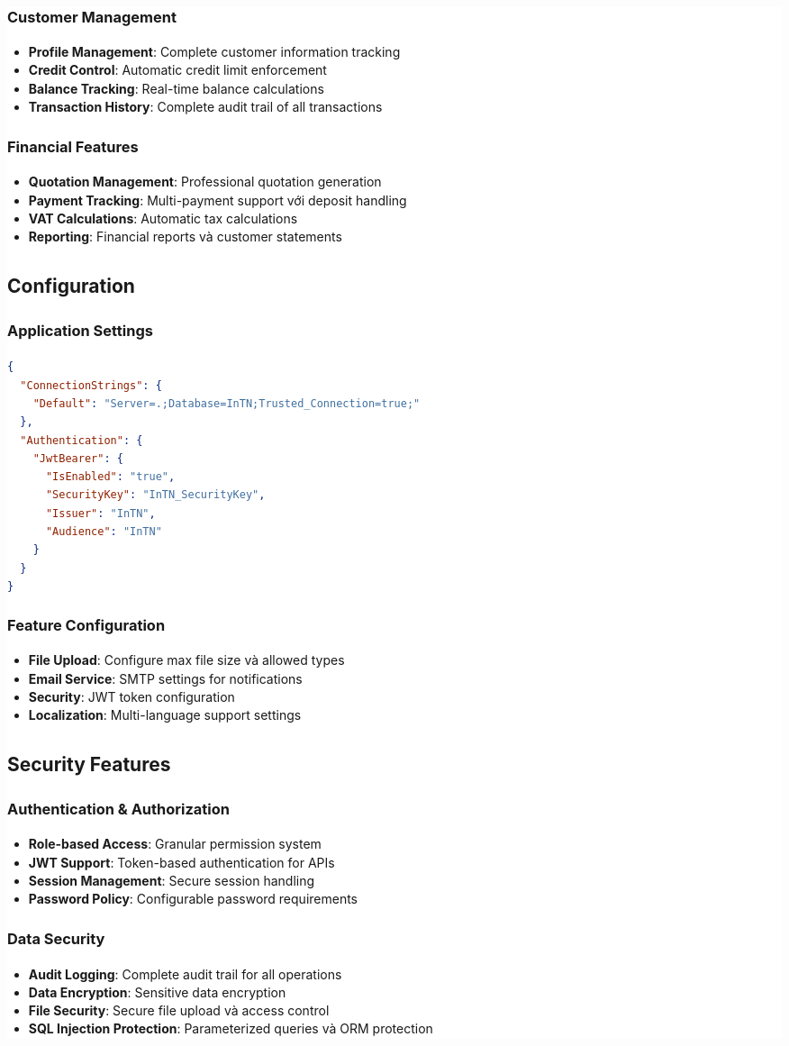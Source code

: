 ### Customer Management
- **Profile Management**: Complete customer information tracking
- **Credit Control**: Automatic credit limit enforcement
- **Balance Tracking**: Real-time balance calculations
- **Transaction History**: Complete audit trail of all transactions

### Financial Features
- **Quotation Management**: Professional quotation generation
- **Payment Tracking**: Multi-payment support với deposit handling
- **VAT Calculations**: Automatic tax calculations
- **Reporting**: Financial reports và customer statements

## Configuration

### Application Settings
```json
{
  "ConnectionStrings": {
    "Default": "Server=.;Database=InTN;Trusted_Connection=true;"
  },
  "Authentication": {
    "JwtBearer": {
      "IsEnabled": "true",
      "SecurityKey": "InTN_SecurityKey",
      "Issuer": "InTN",
      "Audience": "InTN"
    }
  }
}
```

### Feature Configuration
- **File Upload**: Configure max file size và allowed types
- **Email Service**: SMTP settings for notifications
- **Security**: JWT token configuration
- **Localization**: Multi-language support settings

## Security Features

### Authentication & Authorization
- **Role-based Access**: Granular permission system
- **JWT Support**: Token-based authentication for APIs
- **Session Management**: Secure session handling
- **Password Policy**: Configurable password requirements

### Data Security
- **Audit Logging**: Complete audit trail for all operations
- **Data Encryption**: Sensitive data encryption
- **File Security**: Secure file upload và access control
- **SQL Injection Protection**: Parameterized queries và ORM protection
